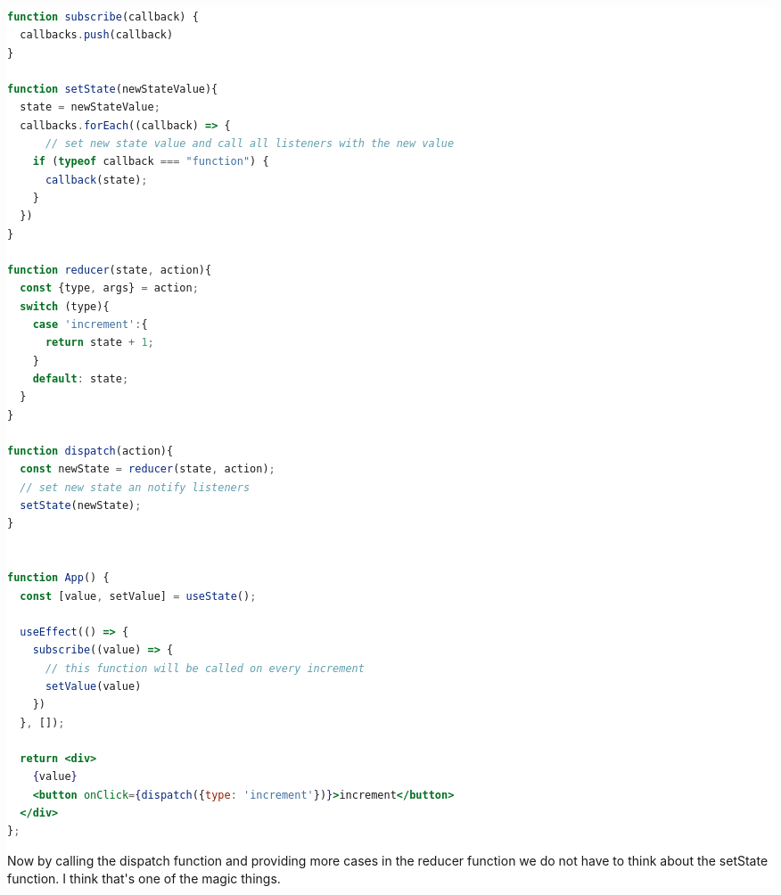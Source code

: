 ```jsx
function subscribe(callback) {
  callbacks.push(callback)
}

function setState(newStateValue){
  state = newStateValue; 
  callbacks.forEach((callback) => {
      // set new state value and call all listeners with the new value 
    if (typeof callback === "function") {
      callback(state);
    }
  })
}

function reducer(state, action){
  const {type, args} = action;
  switch (type){
    case 'increment':{
      return state + 1;
    }
    default: state;
  }
}

function dispatch(action){
  const newState = reducer(state, action);
  // set new state an notify listeners
  setState(newState);
}


function App() {
  const [value, setValue] = useState();
  
  useEffect(() => {
    subscribe((value) => {
      // this function will be called on every increment
      setValue(value)
    })
  }, []);

  return <div>
    {value}
    <button onClick={dispatch({type: 'increment'})}>increment</button>
  </div>
};
```
Now by calling the dispatch function and providing more cases in the reducer function we do not have to think about
the setState function. I think that's one of the magic things.
